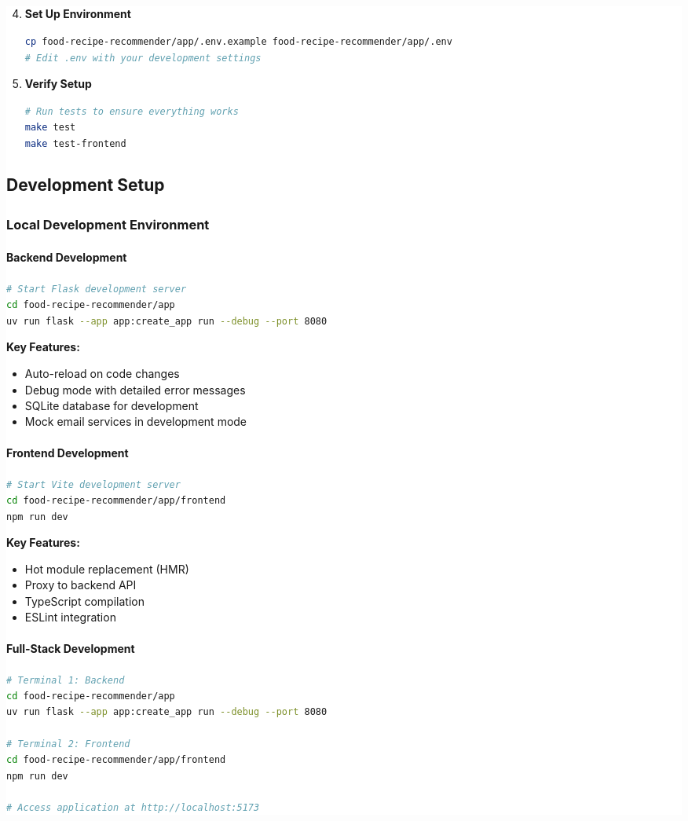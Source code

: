 4. **Set Up Environment**
   ```bash
   cp food-recipe-recommender/app/.env.example food-recipe-recommender/app/.env
   # Edit .env with your development settings
   ```

5. **Verify Setup**
   ```bash
   # Run tests to ensure everything works
   make test
   make test-frontend
   ```

## Development Setup

### Local Development Environment

#### Backend Development

```bash
# Start Flask development server
cd food-recipe-recommender/app
uv run flask --app app:create_app run --debug --port 8080
```

**Key Features:**
- Auto-reload on code changes
- Debug mode with detailed error messages
- SQLite database for development
- Mock email services in development mode

#### Frontend Development

```bash
# Start Vite development server
cd food-recipe-recommender/app/frontend
npm run dev
```

**Key Features:**
- Hot module replacement (HMR)
- Proxy to backend API
- TypeScript compilation
- ESLint integration

#### Full-Stack Development

```bash
# Terminal 1: Backend
cd food-recipe-recommender/app
uv run flask --app app:create_app run --debug --port 8080

# Terminal 2: Frontend
cd food-recipe-recommender/app/frontend
npm run dev

# Access application at http://localhost:5173
```
